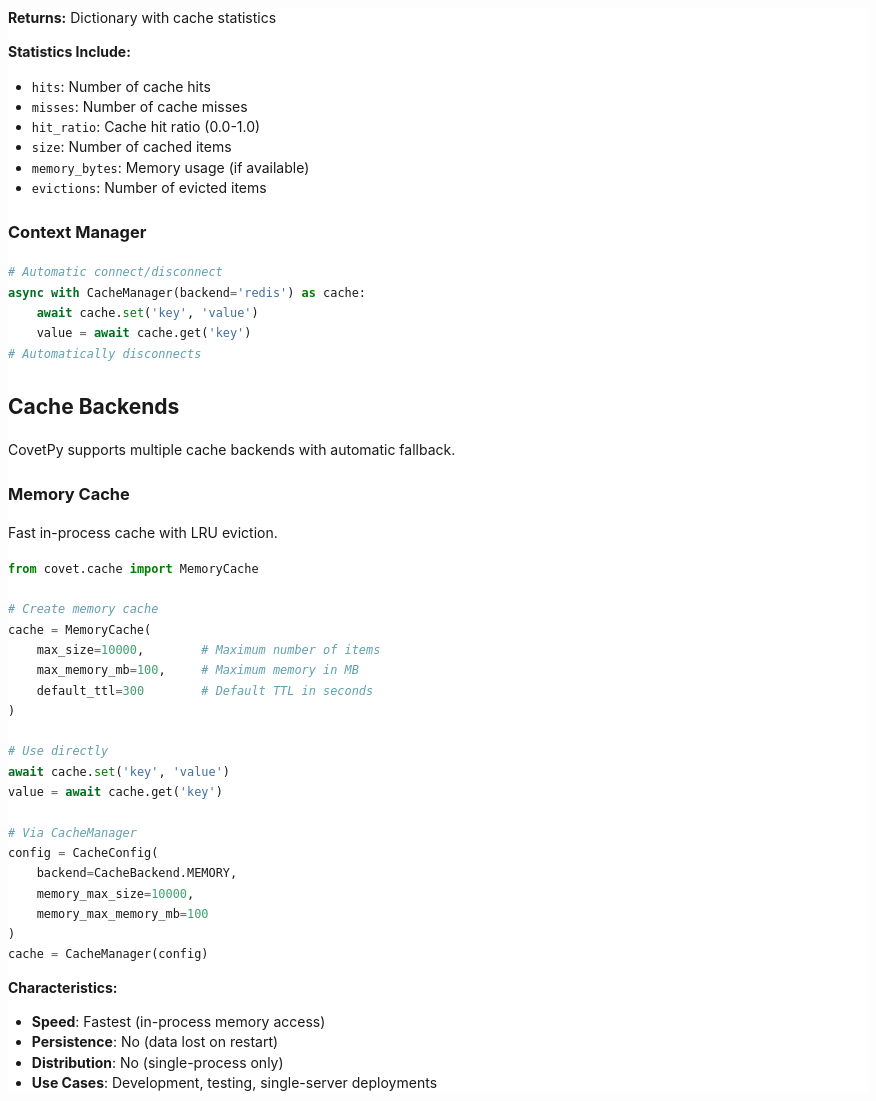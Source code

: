 **Returns:** Dictionary with cache statistics

**Statistics Include:**
- `hits`: Number of cache hits
- `misses`: Number of cache misses
- `hit_ratio`: Cache hit ratio (0.0-1.0)
- `size`: Number of cached items
- `memory_bytes`: Memory usage (if available)
- `evictions`: Number of evicted items

### Context Manager

```python
# Automatic connect/disconnect
async with CacheManager(backend='redis') as cache:
    await cache.set('key', 'value')
    value = await cache.get('key')
# Automatically disconnects
```

## Cache Backends

CovetPy supports multiple cache backends with automatic fallback.

### Memory Cache

Fast in-process cache with LRU eviction.

```python
from covet.cache import MemoryCache

# Create memory cache
cache = MemoryCache(
    max_size=10000,        # Maximum number of items
    max_memory_mb=100,     # Maximum memory in MB
    default_ttl=300        # Default TTL in seconds
)

# Use directly
await cache.set('key', 'value')
value = await cache.get('key')

# Via CacheManager
config = CacheConfig(
    backend=CacheBackend.MEMORY,
    memory_max_size=10000,
    memory_max_memory_mb=100
)
cache = CacheManager(config)
```

**Characteristics:**
- **Speed**: Fastest (in-process memory access)
- **Persistence**: No (data lost on restart)
- **Distribution**: No (single-process only)
- **Use Cases**: Development, testing, single-server deployments
